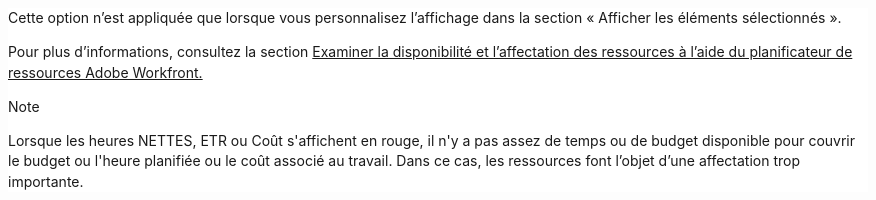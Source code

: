 Cette option n’est appliquée que lorsque vous personnalisez l’affichage dans la section « Afficher les éléments sélectionnés ».</span> </p> <p><span>Pour plus d’informations, consultez la section </span><a href="../../resource-mgmt/resource-planning/resource-availability-allocation-resource-planner.md" class="MCXref xref">Examiner la disponibilité et l’affectation des ressources à l’aide du planificateur de ressources Adobe Workfront.</a> </p> </li>
</ul>
</div> </td>
</tr> 
 </tbody> 
</table>

>[!NOTE]
>
>Lorsque les heures NETTES, ETR ou Coût s&#39;affichent en rouge, il n&#39;y a pas assez de temps ou de budget disponible pour couvrir le budget ou l&#39;heure planifiée ou le coût associé au travail. Dans ce cas, les ressources font l’objet d’une affectation trop importante.




